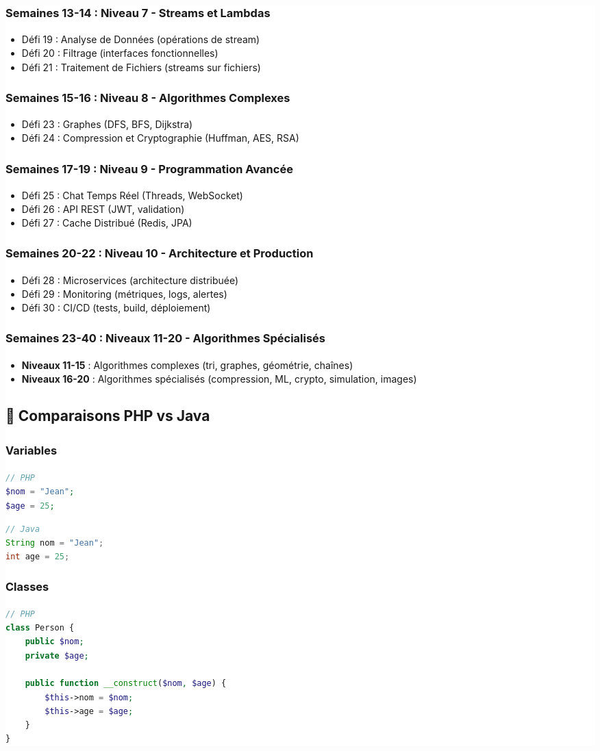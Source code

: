### **Semaines 13-14 : Niveau 7 - Streams et Lambdas**
- Défi 19 : Analyse de Données (opérations de stream)
- Défi 20 : Filtrage (interfaces fonctionnelles)
- Défi 21 : Traitement de Fichiers (streams sur fichiers)

### **Semaines 15-16 : Niveau 8 - Algorithmes Complexes**
- Défi 23 : Graphes (DFS, BFS, Dijkstra)
- Défi 24 : Compression et Cryptographie (Huffman, AES, RSA)

### **Semaines 17-19 : Niveau 9 - Programmation Avancée**
- Défi 25 : Chat Temps Réel (Threads, WebSocket)
- Défi 26 : API REST (JWT, validation)
- Défi 27 : Cache Distribué (Redis, JPA)

### **Semaines 20-22 : Niveau 10 - Architecture et Production**
- Défi 28 : Microservices (architecture distribuée)
- Défi 29 : Monitoring (métriques, logs, alertes)
- Défi 30 : CI/CD (tests, build, déploiement)

### **Semaines 23-40 : Niveaux 11-20 - Algorithmes Spécialisés**
- **Niveaux 11-15** : Algorithmes complexes (tri, graphes, géométrie, chaînes)
- **Niveaux 16-20** : Algorithmes spécialisés (compression, ML, crypto, simulation, images)

## 🔄 Comparaisons PHP vs Java

### Variables
```php
// PHP
$nom = "Jean";
$age = 25;
```

```java
// Java
String nom = "Jean";
int age = 25;
```

### Classes
```php
// PHP
class Person {
    public $nom;
    private $age;
    
    public function __construct($nom, $age) {
        $this->nom = $nom;
        $this->age = $age;
    }
}
```
